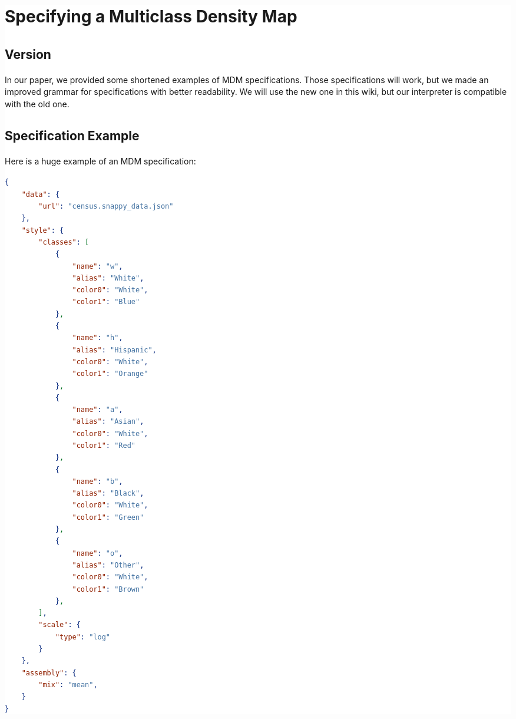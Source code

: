 # Specifying a Multiclass Density Map

## Version

In our paper, we provided some shortened examples of MDM specifications.
Those specifications will work, but we made an improved grammar for specifications with better readability.
We will use the new one in this wiki, but our interpreter is compatible with the old one.

## Specification Example
Here is a huge example of an MDM specification:

```json
{
    "data": { 
        "url": "census.snappy_data.json"
    },
    "style": {
        "classes": [
            {
                "name": "w",
                "alias": "White",
                "color0": "White",
                "color1": "Blue"
            },
            {
                "name": "h",
                "alias": "Hispanic",
                "color0": "White",
                "color1": "Orange"
            },
            {
                "name": "a",
                "alias": "Asian",
                "color0": "White",
                "color1": "Red"
            },
            {
                "name": "b",
                "alias": "Black",
                "color0": "White",
                "color1": "Green"
            },
            {
                "name": "o",
                "alias": "Other",
                "color0": "White",
                "color1": "Brown"
            },
        ],
        "scale": {
            "type": "log"
        }
    },
    "assembly": {
        "mix": "mean",
    }
}
```
